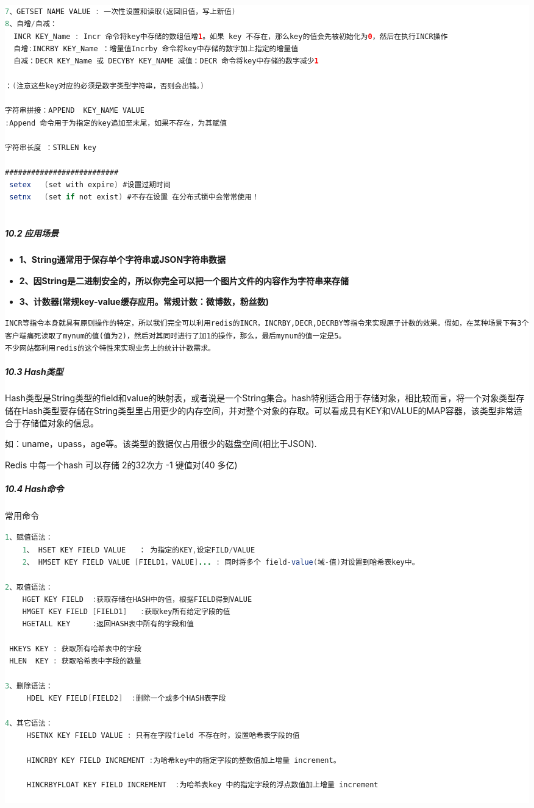 ``` java
7、GETSET NAME VALUE : 一次性设置和读取(返回旧值，写上新值)
8、自增/自减：
  INCR KEY_Name : Incr 命令将key中存储的数组值增1。如果 key 不存在，那么key的值会先被初始化为0，然后在执行INCR操作
  自增:INCRBY KEY_Name ：增量值Incrby 命令将key中存储的数字加上指定的增量值
  自减：DECR KEY_Name 或 DECYBY KEY_NAME 减值：DECR 命令将key中存储的数字减少1

：(注意这些key对应的必须是数字类型字符串，否则会出错。)

字符串拼接：APPEND  KEY_NAME VALUE
:Append 命令用于为指定的key追加至末尾，如果不存在，为其赋值

字符串长度 ：STRLEN key
    
##########################    
 setex   (set with expire) #设置过期时间
 setnx   (set if not exist) #不存在设置 在分布式锁中会常常使用！
    
```

##### 10.2 应用场景

- **1、String通常用于保存单个字符串或JSON字符串数据**
- **2、因String是二进制安全的，所以你完全可以把一个图片文件的内容作为字符串来存储**

- **3、计数器(常规key-value缓存应用。常规计数：微博数，粉丝数)**

```xaml
INCR等指令本身就具有原则操作的特定，所以我们完全可以利用redis的INCR，INCRBY,DECR,DECRBY等指令来实现原子计数的效果。假如，在某种场景下有3个客户端痛死读取了mynum的值(值为2)，然后对其同时进行了加1的操作，那么，最后mynum的值一定是5。
不少网站都利用redis的这个特性来实现业务上的统计计数需求。
```

##### 10.3 Hash类型

Hash类型是String类型的field和value的映射表，或者说是一个String集合。hash特别适合用于存储对象，相比较而言，将一个对象类型存储在Hash类型要存储在String类型里占用更少的内存空间，并对整个对象的存取。可以看成具有KEY和VALUE的MAP容器，该类型非常适合于存储值对象的信息。

如：uname，upass，age等。该类型的数据仅占用很少的磁盘空间(相比于JSON).

Redis 中每一个hash 可以存储 2的32次方 -1 键值对(40 多亿)

##### 10.4 Hash命令

常用命令

```java
1、赋值语法：
	1、 HSET KEY FIELD VALUE   ： 为指定的KEY,设定FILD/VALUE
	2、 HMSET KEY FIELD VALUE [FIELD1，VALUE]... : 同时将多个 field-value(域-值)对设置到哈希表key中。

2、取值语法：
    HGET KEY FIELD  :获取存储在HASH中的值，根据FIELD得到VALUE
    HMGET KEY FIELD [FIELD1]   :获取key所有给定字段的值
    HGETALL KEY     :返回HASH表中所有的字段和值
        
 HKEYS KEY : 获取所有哈希表中的字段
 HLEN  KEY : 获取哈希表中字段的数量

3、删除语法：
     HDEL KEY FIELD[FIELD2]  :删除一个或多个HASH表字段
 
4、其它语法：
     HSETNX KEY FIELD VALUE : 只有在字段field 不存在时，设置哈希表字段的值
     
     HINCRBY KEY FIELD INCREMENT :为哈希key中的指定字段的整数值加上增量 increment。
         
     HINCRBYFLOAT KEY FIELD INCREMENT  :为哈希表key 中的指定字段的浮点数值加上增量 increment
         
```